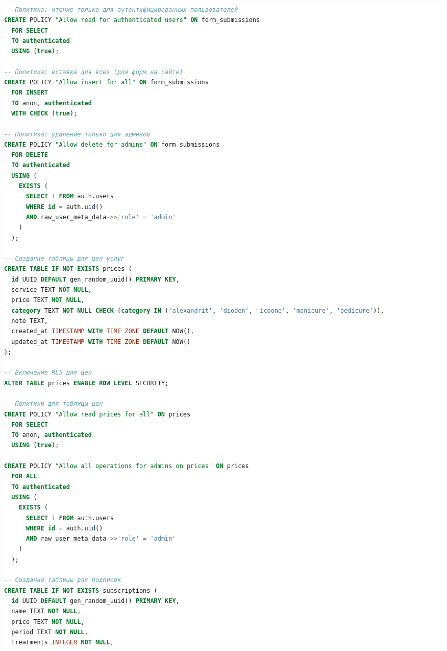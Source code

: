 ```sql
-- Политика: чтение только для аутентифицированных пользователей
CREATE POLICY "Allow read for authenticated users" ON form_submissions
  FOR SELECT
  TO authenticated
  USING (true);

-- Политика: вставка для всех (для форм на сайте)
CREATE POLICY "Allow insert for all" ON form_submissions
  FOR INSERT
  TO anon, authenticated
  WITH CHECK (true);

-- Политика: удаление только для админов
CREATE POLICY "Allow delete for admins" ON form_submissions
  FOR DELETE
  TO authenticated
  USING (
    EXISTS (
      SELECT 1 FROM auth.users
      WHERE id = auth.uid()
      AND raw_user_meta_data->>'role' = 'admin'
    )
  );

-- Создание таблицы для цен услуг
CREATE TABLE IF NOT EXISTS prices (
  id UUID DEFAULT gen_random_uuid() PRIMARY KEY,
  service TEXT NOT NULL,
  price TEXT NOT NULL,
  category TEXT NOT NULL CHECK (category IN ('alexandrit', 'dioden', 'icoone', 'manicure', 'pedicure')),
  note TEXT,
  created_at TIMESTAMP WITH TIME ZONE DEFAULT NOW(),
  updated_at TIMESTAMP WITH TIME ZONE DEFAULT NOW()
);

-- Включение RLS для цен
ALTER TABLE prices ENABLE ROW LEVEL SECURITY;

-- Политики для таблицы цен
CREATE POLICY "Allow read prices for all" ON prices
  FOR SELECT
  TO anon, authenticated
  USING (true);

CREATE POLICY "Allow all operations for admins on prices" ON prices
  FOR ALL
  TO authenticated
  USING (
    EXISTS (
      SELECT 1 FROM auth.users
      WHERE id = auth.uid()
      AND raw_user_meta_data->>'role' = 'admin'
    )
  );

-- Создание таблицы для подписок
CREATE TABLE IF NOT EXISTS subscriptions (
  id UUID DEFAULT gen_random_uuid() PRIMARY KEY,
  name TEXT NOT NULL,
  price TEXT NOT NULL,
  period TEXT NOT NULL,
  treatments INTEGER NOT NULL,
```